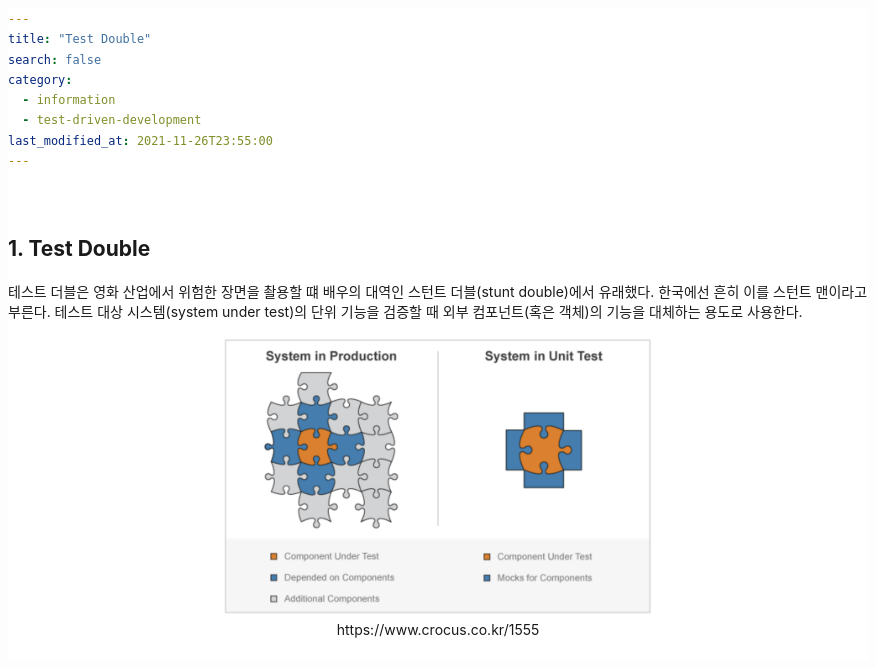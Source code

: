 ```yaml
---
title: "Test Double"
search: false
category:
  - information
  - test-driven-development
last_modified_at: 2021-11-26T23:55:00
---
```


<br/>

## 1. Test Double

테스트 더블은 영화 산업에서 위험한 장면을 촬용할 떄 배우의 대역인 스턴트 더블(stunt double)에서 유래했다. 한국에선 흔히 이를 스턴트 맨이라고 부른다. 테스트 대상 시스템(system under test)의 단위 기능을 검증할 때 외부 컴포넌트(혹은 객체)의 기능을 대체하는 용도로 사용한다. 

<div align="center">
    <img src="/images/posts/2024/test-double-01.png" width="50%" class="image__border">
</div>
<center>https://www.crocus.co.kr/1555</center>

<br/>

